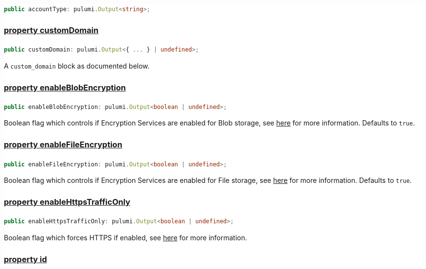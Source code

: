 ```typescript
public accountType: pulumi.Output<string>;
```

<h3 class="pdoc-member-header">
<a class="pdoc-child-name" href="https://github.com/pulumi/pulumi-azure/blob/master/sdk/nodejs/storage/account.ts#L48">property customDomain</a>
</h3>

```typescript
public customDomain: pulumi.Output<{ ... } | undefined>;
```


A `custom_domain` block as documented below.

<h3 class="pdoc-member-header">
<a class="pdoc-child-name" href="https://github.com/pulumi/pulumi-azure/blob/master/sdk/nodejs/storage/account.ts#L52">property enableBlobEncryption</a>
</h3>

```typescript
public enableBlobEncryption: pulumi.Output<boolean | undefined>;
```


Boolean flag which controls if Encryption Services are enabled for Blob storage, see [here](https://azure.microsoft.com/en-us/documentation/articles/storage-service-encryption/) for more information. Defaults to `true`.

<h3 class="pdoc-member-header">
<a class="pdoc-child-name" href="https://github.com/pulumi/pulumi-azure/blob/master/sdk/nodejs/storage/account.ts#L56">property enableFileEncryption</a>
</h3>

```typescript
public enableFileEncryption: pulumi.Output<boolean | undefined>;
```


Boolean flag which controls if Encryption Services are enabled for File storage, see [here](https://azure.microsoft.com/en-us/documentation/articles/storage-service-encryption/) for more information. Defaults to `true`.

<h3 class="pdoc-member-header">
<a class="pdoc-child-name" href="https://github.com/pulumi/pulumi-azure/blob/master/sdk/nodejs/storage/account.ts#L61">property enableHttpsTrafficOnly</a>
</h3>

```typescript
public enableHttpsTrafficOnly: pulumi.Output<boolean | undefined>;
```


Boolean flag which forces HTTPS if enabled, see [here](https://docs.microsoft.com/en-us/azure/storage/storage-require-secure-transfer/)
for more information.

<h3 class="pdoc-member-header">
<a class="pdoc-child-name" href="https://github.com/pulumi/pulumi-azure/blob/master/sdk/nodejs/node_modules/@pulumi/pulumi/resource.d.ts#L80">property id</a>
</h3>
